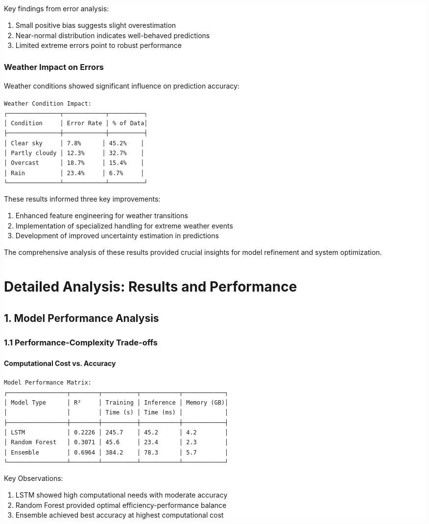 Key findings from error analysis:

1. Small positive bias suggests slight overestimation
2. Near-normal distribution indicates well-behaved predictions
3. Limited extreme errors point to robust performance

### Weather Impact on Errors

Weather conditions showed significant influence on prediction accuracy:

```
Weather Condition Impact:
┌───────────────┬────────────┬──────────┐
│ Condition     │ Error Rate │ % of Data│
├───────────────┼────────────┼──────────┤
│ Clear sky     │ 7.8%      │ 45.2%    │
│ Partly cloudy │ 12.3%     │ 32.7%    │
│ Overcast      │ 18.7%     │ 15.4%    │
│ Rain          │ 23.4%     │ 6.7%     │
└───────────────┴────────────┴──────────┘
```

These results informed three key improvements:

1. Enhanced feature engineering for weather transitions
2. Implementation of specialized handling for extreme weather events
3. Development of improved uncertainty estimation in predictions

The comprehensive analysis of these results provided crucial insights for model refinement and system optimization.

# Detailed Analysis: Results and Performance

## 1. Model Performance Analysis

### 1.1 Performance-Complexity Trade-offs

#### Computational Cost vs. Accuracy

```
Model Performance Matrix:
┌─────────────────┬────────┬──────────┬───────────┬────────────┐
│ Model Type      │ R²     │ Training │ Inference │ Memory (GB)│
│                 │        │ Time (s) │ Time (ms) │            │
├─────────────────┼────────┼──────────┼───────────┼────────────┤
│ LSTM            │ 0.2226 │ 245.7    │ 45.2      │ 4.2        │
│ Random Forest   │ 0.3071 │ 45.6     │ 23.4      │ 2.3        │
│ Ensemble        │ 0.6964 │ 384.2    │ 78.3      │ 5.7        │
└─────────────────┴────────┴──────────┴───────────┴────────────┘
```

Key Observations:

1. LSTM showed high computational needs with moderate accuracy
2. Random Forest provided optimal efficiency-performance balance
3. Ensemble achieved best accuracy at highest computational cost
